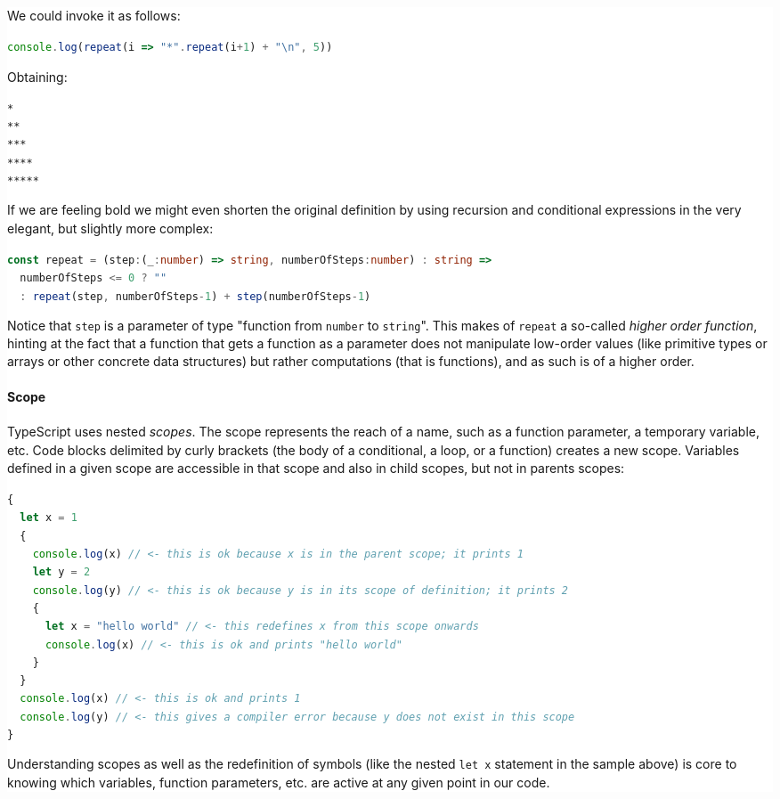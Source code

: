 We could invoke it as follows:

```ts
console.log(repeat(i => "*".repeat(i+1) + "\n", 5))
```

Obtaining:

```sh
*
**
***
****
*****
```

If we are feeling bold we might even shorten the original definition by using recursion and conditional expressions in the very elegant, but slightly more complex:

```ts
const repeat = (step:(_:number) => string, numberOfSteps:number) : string => 
  numberOfSteps <= 0 ? ""
  : repeat(step, numberOfSteps-1) + step(numberOfSteps-1)
```

Notice that `step` is a parameter of type "function from `number` to `string`". This makes of `repeat` a so-called _higher order function_, hinting at the fact that a function that gets a function as a parameter does not manipulate low-order values (like primitive types or arrays or other concrete data structures) but rather computations (that is functions), and as such is of a higher order.

#### Scope
TypeScript uses nested _scopes_. The scope represents the reach of a name, such as a function parameter, a temporary variable, etc. Code blocks delimited by curly brackets (the body of a conditional, a loop, or a function) creates a new scope. Variables defined in a given scope are accessible in that scope and also in child scopes, but not in parents scopes:

```ts
{
  let x = 1
  {
    console.log(x) // <- this is ok because x is in the parent scope; it prints 1
    let y = 2
    console.log(y) // <- this is ok because y is in its scope of definition; it prints 2
    {
      let x = "hello world" // <- this redefines x from this scope onwards
      console.log(x) // <- this is ok and prints "hello world"
    }
  }
  console.log(x) // <- this is ok and prints 1
  console.log(y) // <- this gives a compiler error because y does not exist in this scope
}
```

Understanding scopes as well as the redefinition of symbols (like the nested `let x` statement in the sample above) is core to knowing which variables, function parameters, etc. are active at any given point in our code.
